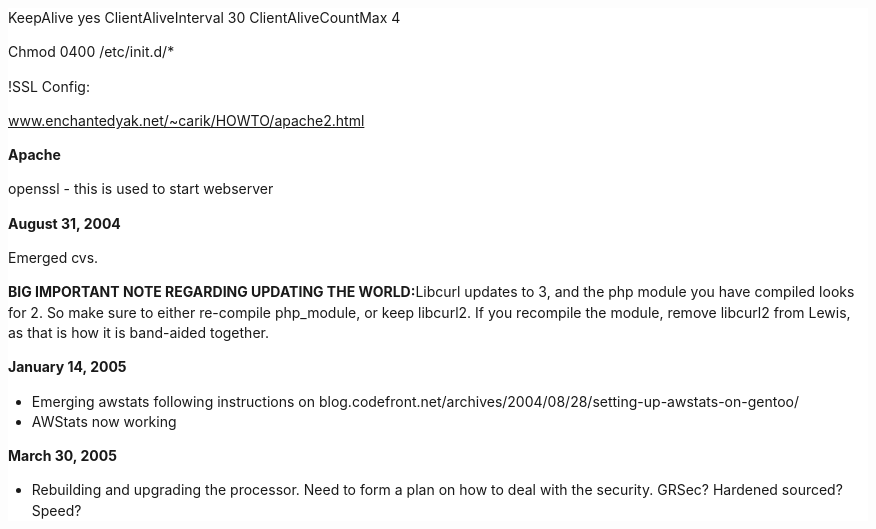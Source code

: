 KeepAlive yes
ClientAliveInterval 30
ClientAliveCountMax 4
</code>
</pre>

Chmod 0400 /etc/init.d/*

!SSL Config:

www.enchantedyak.net/~carik/HOWTO/apache2.html

<strong>Apache</strong>

openssl - this is used to start webserver

<strong>August 31, 2004</strong>

Emerged cvs.

<strong>BIG IMPORTANT NOTE REGARDING UPDATING THE WORLD:</strong>Libcurl updates to 3, and the php module you have compiled looks for 2. So make sure to either re-compile php_module, or keep libcurl2. If you recompile the module, remove libcurl2 from Lewis, as that is how it is band-aided together.

<strong>January 14, 2005</strong><ul><li>Emerging awstats following instructions on blog.codefront.net/archives/2004/08/28/setting-up-awstats-on-gentoo/</li><li>AWStats now working
</li></ul>

<strong>March 30, 2005</strong><ul><li>Rebuilding and upgrading the processor. Need to form a plan on how to deal with the security. GRSec? Hardened sourced? Speed?</li></ul>

